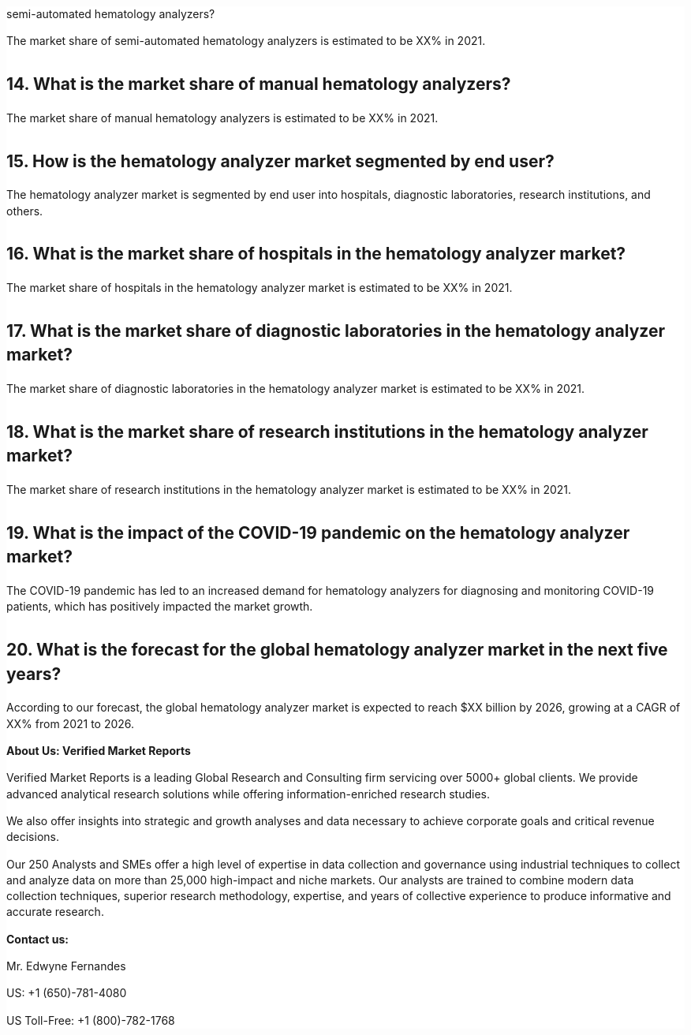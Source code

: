 semi-automated hematology analyzers?</h2><p>The market share of semi-automated hematology analyzers is estimated to be XX% in 2021.</p><h2>14. What is the market share of manual hematology analyzers?</h2><p>The market share of manual hematology analyzers is estimated to be XX% in 2021.</p><h2>15. How is the hematology analyzer market segmented by end user?</h2><p>The hematology analyzer market is segmented by end user into hospitals, diagnostic laboratories, research institutions, and others.</p><h2>16. What is the market share of hospitals in the hematology analyzer market?</h2><p>The market share of hospitals in the hematology analyzer market is estimated to be XX% in 2021.</p><h2>17. What is the market share of diagnostic laboratories in the hematology analyzer market?</h2><p>The market share of diagnostic laboratories in the hematology analyzer market is estimated to be XX% in 2021.</p><h2>18. What is the market share of research institutions in the hematology analyzer market?</h2><p>The market share of research institutions in the hematology analyzer market is estimated to be XX% in 2021.</p><h2>19. What is the impact of the COVID-19 pandemic on the hematology analyzer market?</h2><p>The COVID-19 pandemic has led to an increased demand for hematology analyzers for diagnosing and monitoring COVID-19 patients, which has positively impacted the market growth.</p><h2>20. What is the forecast for the global hematology analyzer market in the next five years?</h2><p>According to our forecast, the global hematology analyzer market is expected to reach $XX billion by 2026, growing at a CAGR of XX% from 2021 to 2026.</p></body></html></h3><p id="" class=""><strong>About Us: Verified Market Reports</strong></p><p id="" class="">Verified Market Reports is a leading Global Research and Consulting firm servicing over 5000+ global clients. We provide advanced analytical research solutions while offering information-enriched research studies.</p><p id="" class="">We also offer insights into strategic and growth analyses and data necessary to achieve corporate goals and critical revenue decisions.</p><p id="" class="">Our 250 Analysts and SMEs offer a high level of expertise in data collection and governance using industrial techniques to collect and analyze data on more than 25,000 high-impact and niche markets. Our analysts are trained to combine modern data collection techniques, superior research methodology, expertise, and years of collective experience to produce informative and accurate research.</p><p id="" class=""><strong>Contact us:</strong></p><p id="" class="">Mr. Edwyne Fernandes</p><p id="" class="">US: +1 (650)-781-4080</p><p id="" class="">US Toll-Free: +1 (800)-782-1768</p>

